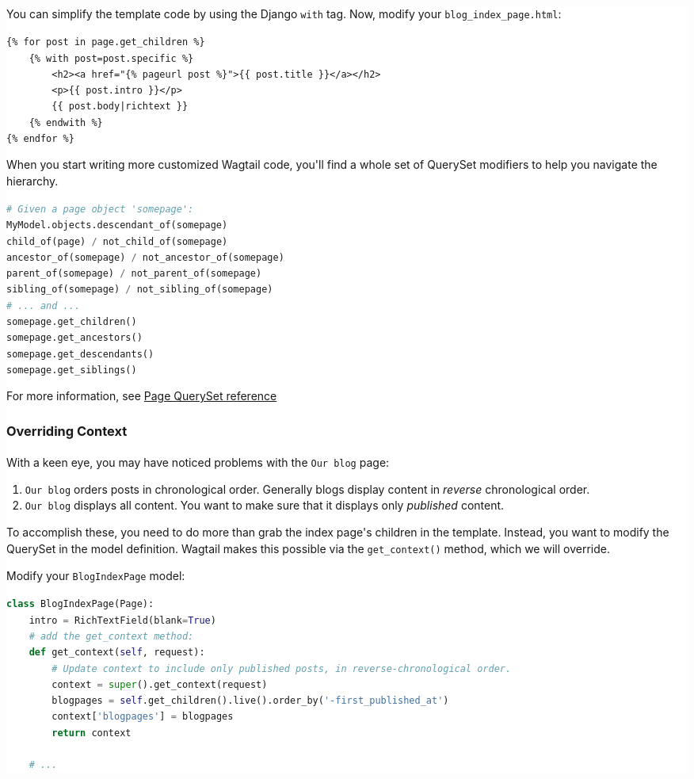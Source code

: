 You can simplify the template code by using the Django `with` tag. Now, modify your `blog_index_page.html`:

```html+django
{% for post in page.get_children %}
    {% with post=post.specific %}
        <h2><a href="{% pageurl post %}">{{ post.title }}</a></h2>
        <p>{{ post.intro }}</p>
        {{ post.body|richtext }}
    {% endwith %}
{% endfor %}
```

When you start writing more customized Wagtail code, you'll find a whole set of QuerySet
modifiers to help you navigate the hierarchy.

```python
# Given a page object 'somepage':
MyModel.objects.descendant_of(somepage)
child_of(page) / not_child_of(somepage)
ancestor_of(somepage) / not_ancestor_of(somepage)
parent_of(somepage) / not_parent_of(somepage)
sibling_of(somepage) / not_sibling_of(somepage)
# ... and ...
somepage.get_children()
somepage.get_ancestors()
somepage.get_descendants()
somepage.get_siblings()
```

For more information, see [Page QuerySet reference](https://docs.wagtail.org/en/stable/reference/pages/queryset_reference.html#page-queryset-reference)

### Overriding Context

With a keen eye, you may have noticed problems with the `Our blog` page:

1. `Our blog` orders posts in chronological order. Generally blogs display content in _reverse_ chronological order.
2. `Our blog` displays all content. You want to make sure that it displays only _published_ content.

To accomplish these, you need to do more than grab the index
page's children in the template. Instead, you want to modify the
QuerySet in the model definition. Wagtail makes this possible via
the `get_context()` method, which we will override.

Modify your `BlogIndexPage` model:

```python
class BlogIndexPage(Page):
    intro = RichTextField(blank=True)
    # add the get_context method:
    def get_context(self, request):
        # Update context to include only published posts, in reverse-chronological order.
        context = super().get_context(request)
        blogpages = self.get_children().live().order_by('-first_published_at')
        context['blogpages'] = blogpages
        return context

    # ...
```
